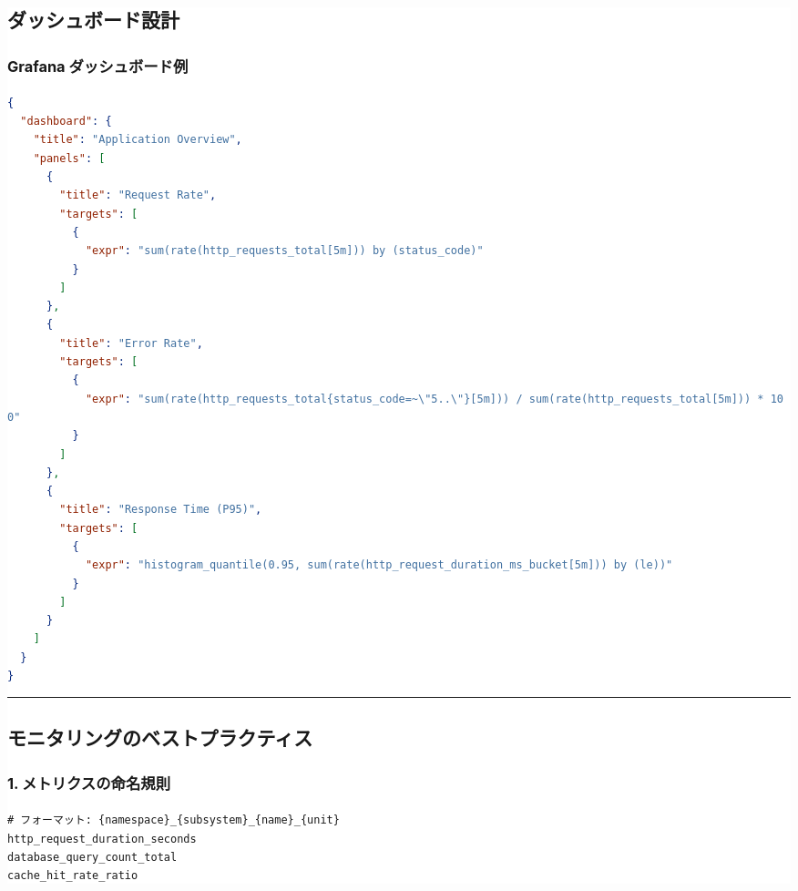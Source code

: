 
## ダッシュボード設計

### Grafana ダッシュボード例

```json
{
  "dashboard": {
    "title": "Application Overview",
    "panels": [
      {
        "title": "Request Rate",
        "targets": [
          {
            "expr": "sum(rate(http_requests_total[5m])) by (status_code)"
          }
        ]
      },
      {
        "title": "Error Rate",
        "targets": [
          {
            "expr": "sum(rate(http_requests_total{status_code=~\"5..\"}[5m])) / sum(rate(http_requests_total[5m])) * 100"
          }
        ]
      },
      {
        "title": "Response Time (P95)",
        "targets": [
          {
            "expr": "histogram_quantile(0.95, sum(rate(http_request_duration_ms_bucket[5m])) by (le))"
          }
        ]
      }
    ]
  }
}
```

---

## モニタリングのベストプラクティス

### 1. メトリクスの命名規則

```
# フォーマット: {namespace}_{subsystem}_{name}_{unit}
http_request_duration_seconds
database_query_count_total
cache_hit_rate_ratio
```
